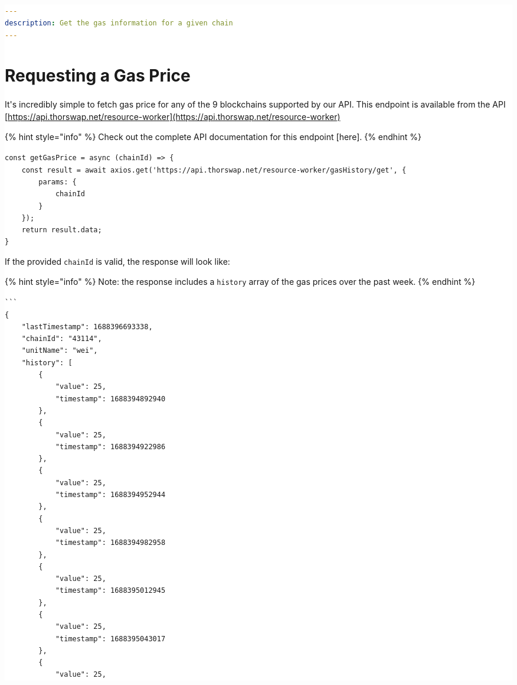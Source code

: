 ```yaml
---
description: Get the gas information for a given chain
---
```


# Requesting a Gas Price

It's incredibly simple to fetch gas price for any of the 9 blockchains supported by our API. This endpoint is available from the API [https://api.thorswap.net/resource-worker](https://api.thorswap.net/resource-worker)

{% hint style="info" %}
Check out the complete API documentation for this endpoint \[here].
{% endhint %}

```
const getGasPrice = async (chainId) => {
    const result = await axios.get('https://api.thorswap.net/resource-worker/gasHistory/get', {
        params: {
            chainId
        }
    });
    return result.data;
}
```

If the provided `chainId` is valid, the response will look like:

{% hint style="info" %}
Note: the response includes a `history` array of the gas prices over the past week.
{% endhint %}

````
```
{
    "lastTimestamp": 1688396693338,
    "chainId": "43114",
    "unitName": "wei",
    "history": [
        {
            "value": 25,
            "timestamp": 1688394892940
        },
        {
            "value": 25,
            "timestamp": 1688394922986
        },
        {
            "value": 25,
            "timestamp": 1688394952944
        },
        {
            "value": 25,
            "timestamp": 1688394982958
        },
        {
            "value": 25,
            "timestamp": 1688395012945
        },
        {
            "value": 25,
            "timestamp": 1688395043017
        },
        {
            "value": 25,
````